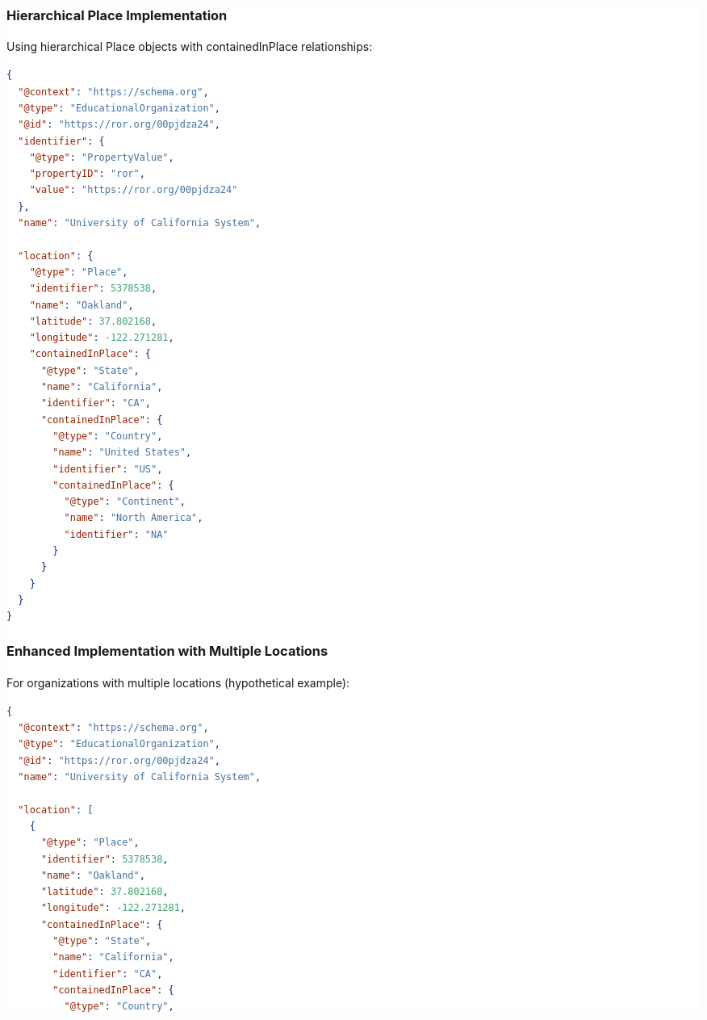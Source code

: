 ### Hierarchical Place Implementation

Using hierarchical Place objects with containedInPlace relationships:

```json
{
  "@context": "https://schema.org",
  "@type": "EducationalOrganization",
  "@id": "https://ror.org/00pjdza24",
  "identifier": {
    "@type": "PropertyValue",
    "propertyID": "ror",
    "value": "https://ror.org/00pjdza24"
  },
  "name": "University of California System",

  "location": {
    "@type": "Place",
    "identifier": 5378538,
    "name": "Oakland",
    "latitude": 37.802168,
    "longitude": -122.271281,
    "containedInPlace": {
      "@type": "State",
      "name": "California",
      "identifier": "CA",
      "containedInPlace": {
        "@type": "Country",
        "name": "United States",
        "identifier": "US",
        "containedInPlace": {
          "@type": "Continent",
          "name": "North America",
          "identifier": "NA"
        }
      }
    }
  }
}
```

### Enhanced Implementation with Multiple Locations

For organizations with multiple locations (hypothetical example):

```json
{
  "@context": "https://schema.org",
  "@type": "EducationalOrganization",
  "@id": "https://ror.org/00pjdza24",
  "name": "University of California System",

  "location": [
    {
      "@type": "Place",
      "identifier": 5378538,
      "name": "Oakland",
      "latitude": 37.802168,
      "longitude": -122.271281,
      "containedInPlace": {
        "@type": "State",
        "name": "California",
        "identifier": "CA",
        "containedInPlace": {
          "@type": "Country",
```